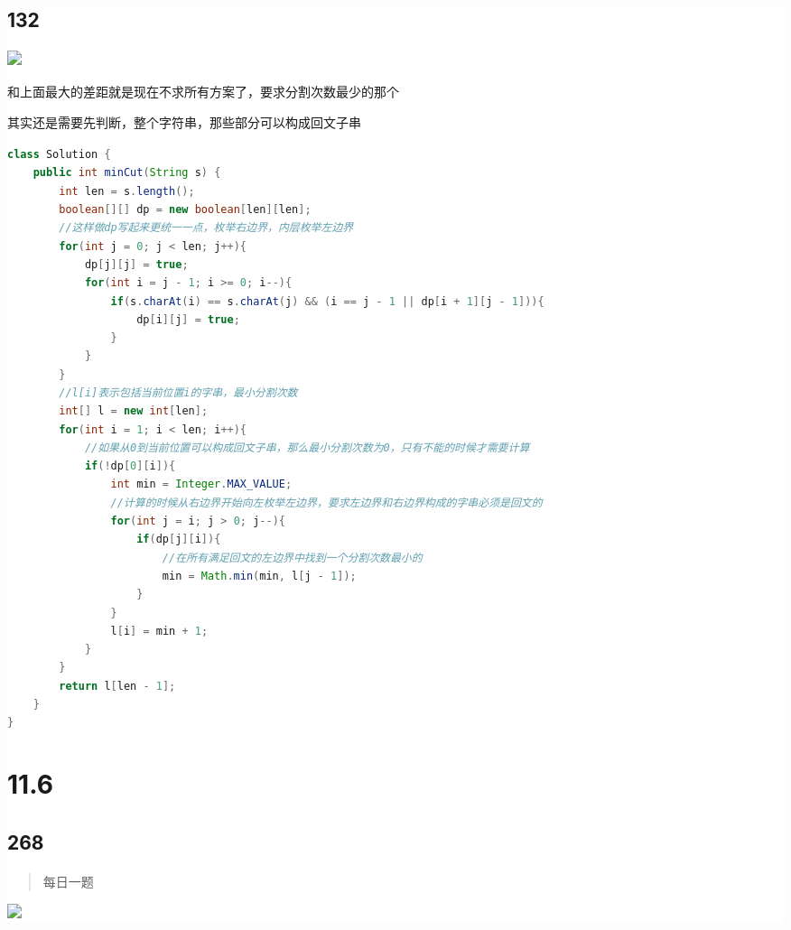 ## 132

![](https://cdn.jsdelivr.net/gh/SunYuanI/img/img/132.png)

和上面最大的差距就是现在不求所有方案了，要求分割次数最少的那个

其实还是需要先判断，整个字符串，那些部分可以构成回文子串

```java
class Solution {
    public int minCut(String s) {
        int len = s.length();
        boolean[][] dp = new boolean[len][len];
        //这样做dp写起来更统一一点，枚举右边界，内层枚举左边界
        for(int j = 0; j < len; j++){
            dp[j][j] = true;
            for(int i = j - 1; i >= 0; i--){
                if(s.charAt(i) == s.charAt(j) && (i == j - 1 || dp[i + 1][j - 1])){
                    dp[i][j] = true;
                }
            }
        }
        //l[i]表示包括当前位置i的字串，最小分割次数
        int[] l = new int[len];
        for(int i = 1; i < len; i++){
            //如果从0到当前位置可以构成回文子串，那么最小分割次数为0，只有不能的时候才需要计算
            if(!dp[0][i]){
                int min = Integer.MAX_VALUE;
                //计算的时候从右边界开始向左枚举左边界，要求左边界和右边界构成的字串必须是回文的
                for(int j = i; j > 0; j--){
                    if(dp[j][i]){
                        //在所有满足回文的左边界中找到一个分割次数最小的
                        min = Math.min(min, l[j - 1]);
                    }
                }
                l[i] = min + 1;
            }
        }
        return l[len - 1];
    }
}
```

# 11.6

## 268

> 每日一题

![](https://cdn.jsdelivr.net/gh/SunYuanI/img/img/268.png)
